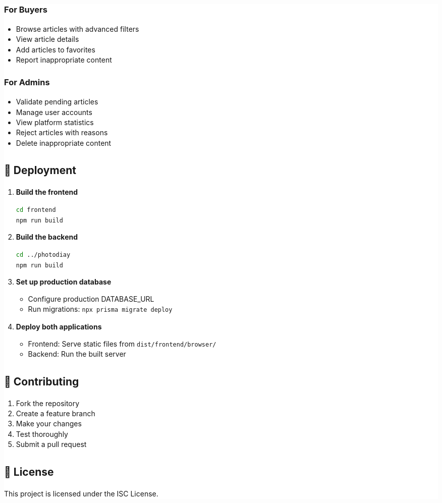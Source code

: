 ### For Buyers
- Browse articles with advanced filters
- View article details
- Add articles to favorites
- Report inappropriate content

### For Admins
- Validate pending articles
- Manage user accounts
- View platform statistics
- Reject articles with reasons
- Delete inappropriate content

## 🚀 Deployment

1. **Build the frontend**
   ```bash
   cd frontend
   npm run build
   ```

2. **Build the backend**
   ```bash
   cd ../photodiay
   npm run build
   ```

3. **Set up production database**
   - Configure production DATABASE_URL
   - Run migrations: `npx prisma migrate deploy`

4. **Deploy both applications**
   - Frontend: Serve static files from `dist/frontend/browser/`
   - Backend: Run the built server

## 🤝 Contributing

1. Fork the repository
2. Create a feature branch
3. Make your changes
4. Test thoroughly
5. Submit a pull request

## 📄 License

This project is licensed under the ISC License.